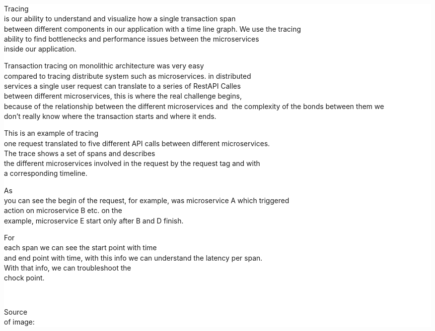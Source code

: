 



Tracing  
is our ability to understand and visualize how a single transaction span  
between different components in our application with a time line graph. We use the tracing  
ability to find bottlenecks and performance issues between the microservices  
inside our application.





Transaction tracing on monolithic architecture was very easy  
compared to tracing distribute system such as microservices. in distributed  
services a single user request can translate to a series of RestAPI Calles  
between different microservices, this is where the real challenge begins,  
because of the relationship between the different microservices and&nbsp; the complexity of the bonds between them we  
don’t really know where the transaction starts and where it ends.





This is an example of tracing  
one request translated to five different API calls between different microservices.  
The trace shows a set of spans and describes  
the different microservices involved in the request by the request tag and with  
a corresponding timeline.





As  
you can see the begin of the request, for example, was microservice A which triggered  
action on microservice B etc. on the  
example, microservice E start only after B and D finish.





For  
each span we can see the start point with time  
and end point with time, with this info we can understand the latency per span.  
With that info, we can troubleshoot the  
chock point.





<figure class="wp-block-image"><img src="%7B%7B%20site.baseurl%20%7D%7D/assets/distributed-tracing.png" alt="" class="wp-image-2018"></figure>





Source  
of image:




